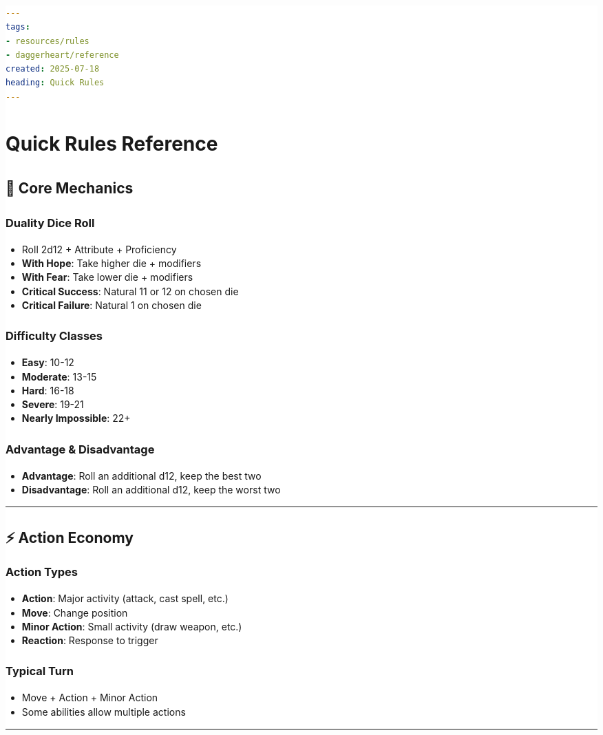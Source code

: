 ```yaml
---
tags:
- resources/rules
- daggerheart/reference
created: 2025-07-18
heading: Quick Rules
---
```


# Quick Rules Reference

## 🎲 Core Mechanics

### Duality Dice Roll
- Roll 2d12 + Attribute + Proficiency
- **With Hope**: Take higher die + modifiers
- **With Fear**: Take lower die + modifiers
- **Critical Success**: Natural 11 or 12 on chosen die
- **Critical Failure**: Natural 1 on chosen die

### Difficulty Classes
- **Easy**: 10-12
- **Moderate**: 13-15  
- **Hard**: 16-18
- **Severe**: 19-21
- **Nearly Impossible**: 22+

### Advantage & Disadvantage
- **Advantage**: Roll an additional d12, keep the best two
- **Disadvantage**: Roll an additional d12, keep the worst two

---

## ⚡ Action Economy

### Action Types
- **Action**: Major activity (attack, cast spell, etc.)
- **Move**: Change position
- **Minor Action**: Small activity (draw weapon, etc.)
- **Reaction**: Response to trigger

### Typical Turn
- Move + Action + Minor Action
- Some abilities allow multiple actions

---
